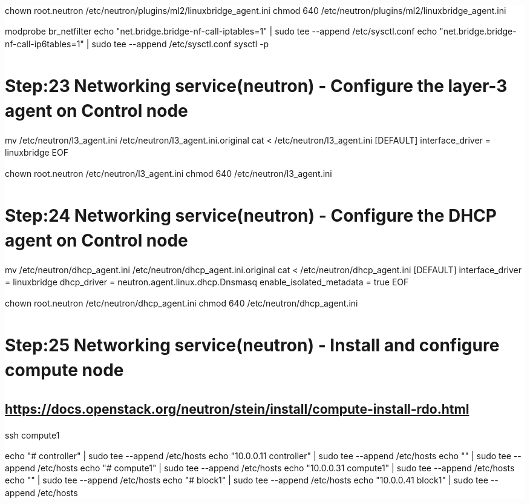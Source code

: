 chown root.neutron /etc/neutron/plugins/ml2/linuxbridge_agent.ini
chmod 640 /etc/neutron/plugins/ml2/linuxbridge_agent.ini

modprobe br_netfilter
echo "net.bridge.bridge-nf-call-iptables=1" | sudo tee --append /etc/sysctl.conf 
echo "net.bridge.bridge-nf-call-ip6tables=1" | sudo tee --append /etc/sysctl.conf
sysctl -p

# Step:23 Networking service(neutron) - Configure the layer-3 agent on Control node

mv /etc/neutron/l3_agent.ini /etc/neutron/l3_agent.ini.original
cat <<EOF > /etc/neutron/l3_agent.ini
[DEFAULT]
interface_driver = linuxbridge
EOF

chown root.neutron /etc/neutron/l3_agent.ini
chmod 640 /etc/neutron/l3_agent.ini


# Step:24 Networking service(neutron) - Configure the DHCP agent on Control node

mv /etc/neutron/dhcp_agent.ini /etc/neutron/dhcp_agent.ini.original
cat <<EOF > /etc/neutron/dhcp_agent.ini
[DEFAULT]
interface_driver = linuxbridge
dhcp_driver = neutron.agent.linux.dhcp.Dnsmasq
enable_isolated_metadata = true
EOF

chown root.neutron /etc/neutron/dhcp_agent.ini
chmod 640 /etc/neutron/dhcp_agent.ini



# Step:25 Networking service(neutron) - Install and configure compute node
## https://docs.openstack.org/neutron/stein/install/compute-install-rdo.html
ssh compute1

echo "# controller" | sudo tee --append /etc/hosts 
echo "10.0.0.11       controller" | sudo tee --append /etc/hosts 
echo "" | sudo tee --append /etc/hosts 
echo "# compute1" | sudo tee --append /etc/hosts 
echo "10.0.0.31       compute1" | sudo tee --append /etc/hosts 
echo "" | sudo tee --append /etc/hosts 
echo "# block1" | sudo tee --append /etc/hosts 
echo "10.0.0.41       block1" | sudo tee --append /etc/hosts 
